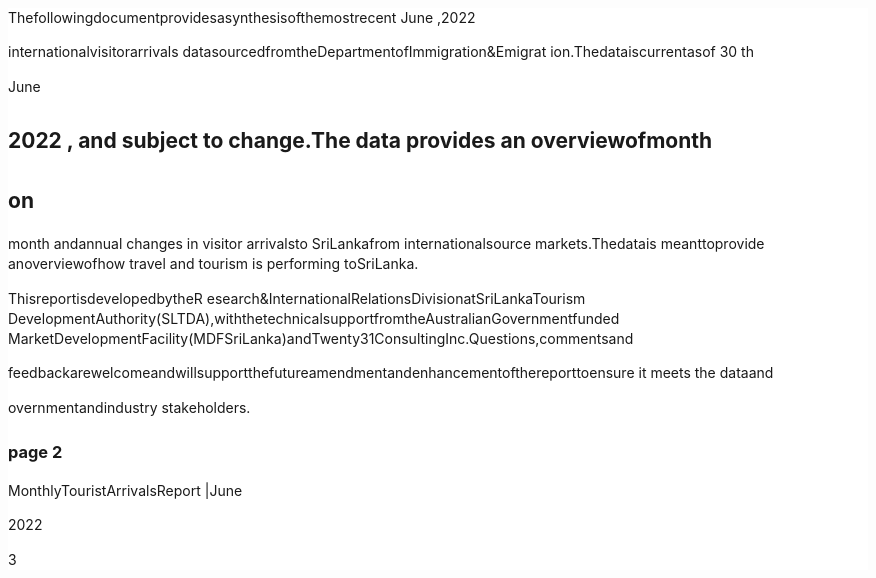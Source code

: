  
Thefollowingdocumentprovidesasynthesisofthemostrecent 
June
,2022
 
internationalvisitorarrivals 
datasourcedfromtheDepartmentofImmigration&Emigrat
ion.Thedataiscurrentasof 
30
th
 
June
 
2022
, 
and subject to change.The data 
provides an overviewofmonth
-
on
-
month andannual changes in visitor 
arrivalsto SriLankafrom internationalsource markets.Thedatais meanttoprovide anoverviewofhow 
travel and tourism is performing toSriLanka.
 
 
 
ThisreportisdevelopedbytheR
esearch&InternationalRelationsDivisionatSriLankaTourism 
DevelopmentAuthority(SLTDA),withthetechnicalsupportfromtheAustralianGovernmentfunded 
MarketDevelopmentFacility(MDFSriLanka)andTwenty31ConsultingInc.Questions,commentsand
 
feedbackarewelcomeandwillsupportthefutureamendmentandenhancementofthereporttoensure 
it meets the dataand
 

overnmentandindustry stakeholders.
 
 
 
 
 
 
 
 
 
 
 
 
 
 
 
 
 

### page 2
  
MonthlyTouristArrivalsReport 
|June 
 
2022
 
 
 
3
 